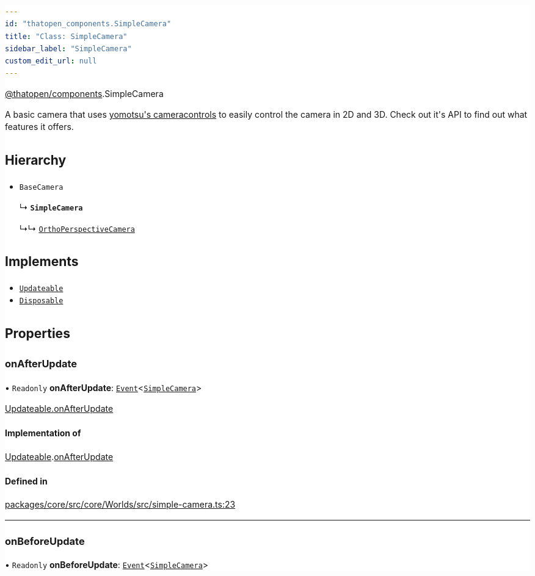 ```yaml
---
id: "thatopen_components.SimpleCamera"
title: "Class: SimpleCamera"
sidebar_label: "SimpleCamera"
custom_edit_url: null
---
```


[@thatopen/components](../modules/thatopen_components.md).SimpleCamera

A basic camera that uses
[yomotsu's cameracontrols](https://github.com/yomotsu/camera-controls) to
easily control the camera in 2D and 3D. Check out it's API to find out
what features it offers.

## Hierarchy

- `BaseCamera`

  ↳ **`SimpleCamera`**

  ↳↳ [`OrthoPerspectiveCamera`](thatopen_components.OrthoPerspectiveCamera.md)

## Implements

- [`Updateable`](../interfaces/thatopen_components.Updateable.md)
- [`Disposable`](../interfaces/thatopen_components.Disposable.md)

## Properties

### onAfterUpdate

• `Readonly` **onAfterUpdate**: [`Event`](thatopen_components.Event.md)<[`SimpleCamera`](thatopen_components.SimpleCamera.md)\>

[Updateable.onAfterUpdate](../interfaces/thatopen_components.Updateable.md#onafterupdate)

#### Implementation of

[Updateable](../interfaces/thatopen_components.Updateable.md).[onAfterUpdate](../interfaces/thatopen_components.Updateable.md#onafterupdate)

#### Defined in

[packages/core/src/core/Worlds/src/simple-camera.ts:23](https://github.com/ThatOpen/engine_components/blob/7affdb6/packages/core/src/core/Worlds/src/simple-camera.ts#L23)

___

### onBeforeUpdate

• `Readonly` **onBeforeUpdate**: [`Event`](thatopen_components.Event.md)<[`SimpleCamera`](thatopen_components.SimpleCamera.md)\>
